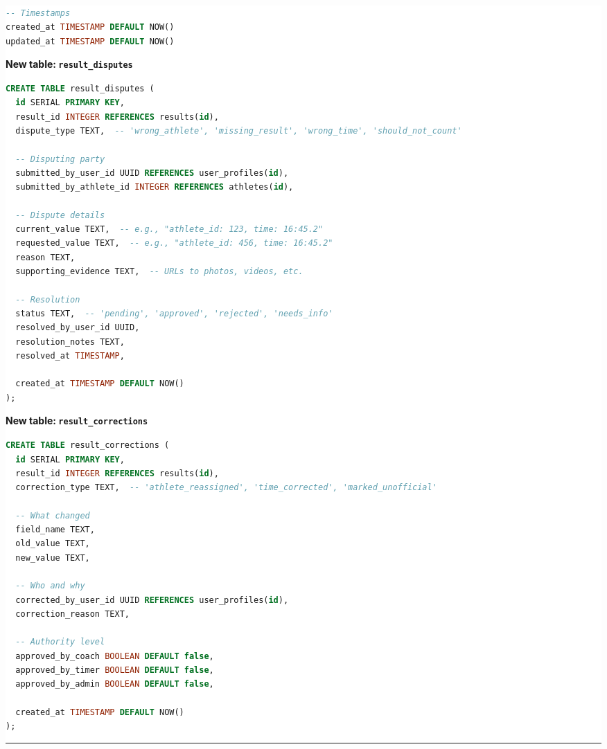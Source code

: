 ```sql
-- Timestamps
created_at TIMESTAMP DEFAULT NOW()
updated_at TIMESTAMP DEFAULT NOW()
```

**New table: `result_disputes`**
```sql
CREATE TABLE result_disputes (
  id SERIAL PRIMARY KEY,
  result_id INTEGER REFERENCES results(id),
  dispute_type TEXT,  -- 'wrong_athlete', 'missing_result', 'wrong_time', 'should_not_count'

  -- Disputing party
  submitted_by_user_id UUID REFERENCES user_profiles(id),
  submitted_by_athlete_id INTEGER REFERENCES athletes(id),

  -- Dispute details
  current_value TEXT,  -- e.g., "athlete_id: 123, time: 16:45.2"
  requested_value TEXT,  -- e.g., "athlete_id: 456, time: 16:45.2"
  reason TEXT,
  supporting_evidence TEXT,  -- URLs to photos, videos, etc.

  -- Resolution
  status TEXT,  -- 'pending', 'approved', 'rejected', 'needs_info'
  resolved_by_user_id UUID,
  resolution_notes TEXT,
  resolved_at TIMESTAMP,

  created_at TIMESTAMP DEFAULT NOW()
);
```

**New table: `result_corrections`**
```sql
CREATE TABLE result_corrections (
  id SERIAL PRIMARY KEY,
  result_id INTEGER REFERENCES results(id),
  correction_type TEXT,  -- 'athlete_reassigned', 'time_corrected', 'marked_unofficial'

  -- What changed
  field_name TEXT,
  old_value TEXT,
  new_value TEXT,

  -- Who and why
  corrected_by_user_id UUID REFERENCES user_profiles(id),
  correction_reason TEXT,

  -- Authority level
  approved_by_coach BOOLEAN DEFAULT false,
  approved_by_timer BOOLEAN DEFAULT false,
  approved_by_admin BOOLEAN DEFAULT false,

  created_at TIMESTAMP DEFAULT NOW()
);
```

---